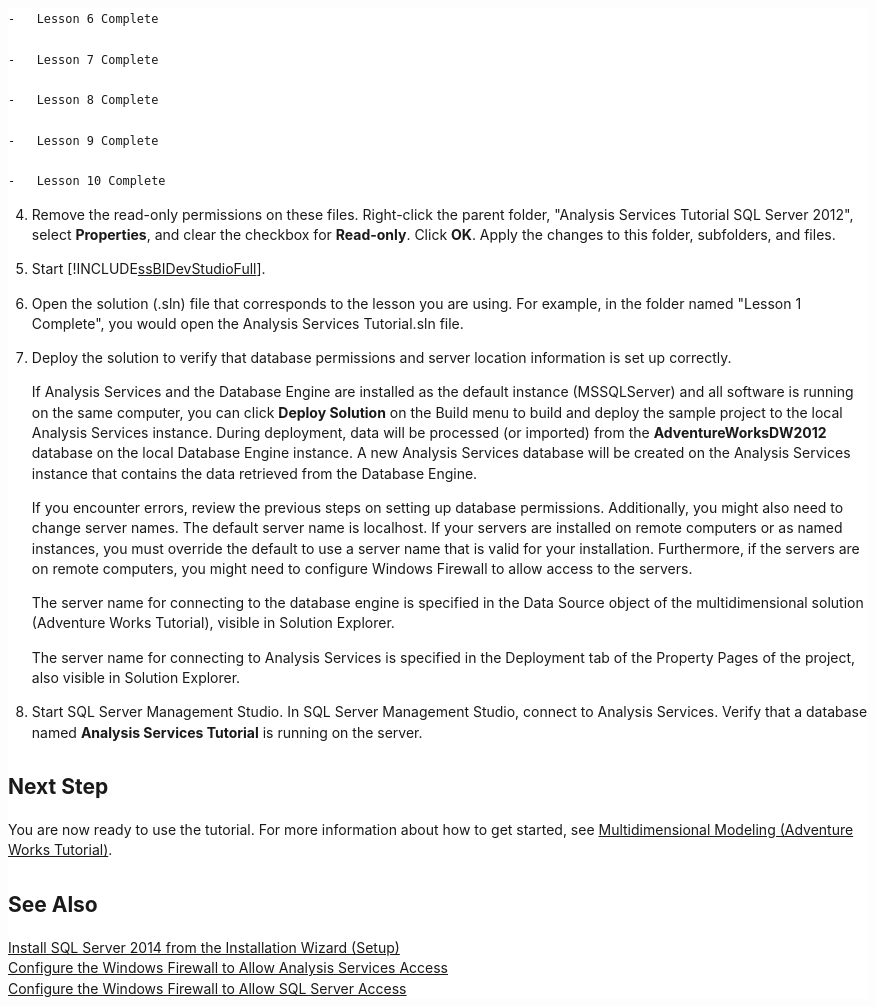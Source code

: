     -   Lesson 6 Complete  
  
    -   Lesson 7 Complete  
  
    -   Lesson 8 Complete  
  
    -   Lesson 9 Complete  
  
    -   Lesson 10 Complete  
  
4.  Remove the read-only permissions on these files. Right-click the parent folder, "Analysis Services Tutorial SQL Server 2012", select **Properties**, and clear the checkbox for **Read-only**. Click **OK**. Apply the changes to this folder, subfolders, and files.  
  
5.  Start [!INCLUDE[ssBIDevStudioFull](../includes/ssbidevstudiofull-md.md)].  
  
6.  Open the solution (.sln) file that corresponds to the lesson you are using. For example, in the folder named "Lesson 1 Complete", you would open the Analysis Services Tutorial.sln file.  
  
7.  Deploy the solution to verify that database permissions and server location information is set up correctly.  
  
     If Analysis Services and the Database Engine are installed as the default instance (MSSQLServer) and all software is running on the same computer, you can click **Deploy Solution** on the Build menu to build and deploy the sample project to the local Analysis Services instance. During deployment, data will be processed (or imported) from the **AdventureWorksDW2012** database on the local Database Engine instance. A new Analysis Services database will be created on the Analysis Services instance that contains the data retrieved from the Database Engine.  
  
     If you encounter errors, review the previous steps on setting up database permissions. Additionally, you might also need to change server names. The default server name is localhost. If your servers are installed on remote computers or as named instances, you must override the default to use a server name that is valid for your installation. Furthermore, if the servers are on remote computers, you might need to configure Windows Firewall to allow access to the servers.  
  
     The server name for connecting to the database engine is specified in the Data Source object of the multidimensional solution (Adventure Works Tutorial), visible in Solution Explorer.  
  
     The server name for connecting to Analysis Services is specified in the Deployment tab of the Property Pages of the project, also visible in Solution Explorer.  
  
8.  Start SQL Server Management Studio. In SQL Server Management Studio, connect to Analysis Services. Verify that a database named **Analysis Services Tutorial** is running on the server.  
  
## Next Step  
 You are now ready to use the tutorial. For more information about how to get started, see [Multidimensional Modeling &#40;Adventure Works Tutorial&#41;](multidimensional-modeling-adventure-works-tutorial.md).  
  
## See Also  
 [Install SQL Server 2014 from the Installation Wizard &#40;Setup&#41;](../database-engine/install-windows/install-sql-server-from-the-installation-wizard-setup.md)   
 [Configure the Windows Firewall to Allow Analysis Services Access](instances/configure-the-windows-firewall-to-allow-analysis-services-access.md)   
 [Configure the Windows Firewall to Allow SQL Server Access](../../2014/sql-server/install/configure-the-windows-firewall-to-allow-sql-server-access.md)  
  
  

